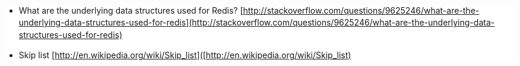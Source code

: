 * What are the underlying data structures used for Redis?
[http://stackoverflow.com/questions/9625246/what-are-the-underlying-data-structures-used-for-redis](http://stackoverflow.com/questions/9625246/what-are-the-underlying-data-structures-used-for-redis)

* Skip list [http://en.wikipedia.org/wiki/Skip_list]([http://en.wikipedia.org/wiki/Skip_list)

